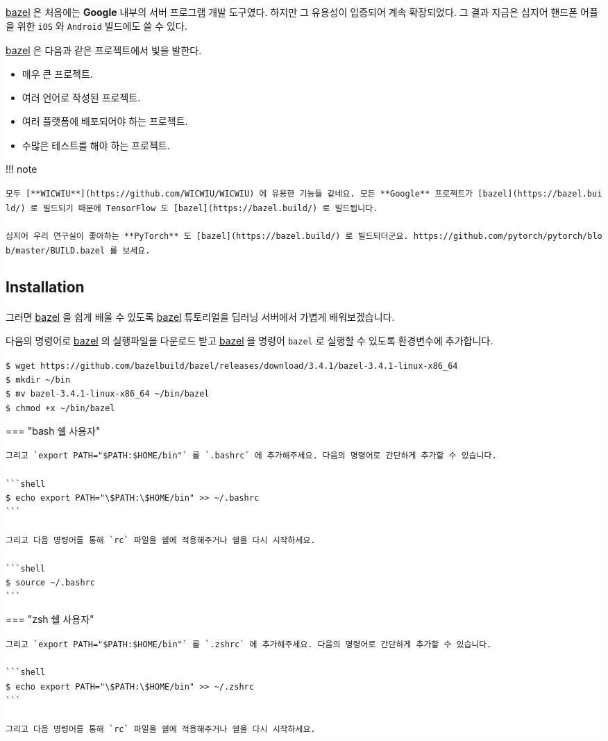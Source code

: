 [bazel](https://bazel.build/) 은 처음에는 **Google** 내부의 서버 프로그램 개발 도구였다. 하지만 그 유용성이 입증되어 계속 확장되었다. 그 결과 지금은 심지어 핸드폰 어플을 위한 `iOS` 와 `Android` 빌드에도 쓸 수 있다.

[bazel](https://bazel.build/) 은 다음과 같은 프로젝트에서 빛을 발한다.

- 매우 큰 프로젝트.

- 여러 언어로 작성된 프로젝트.

- 여러 플랫폼에 배포되어야 하는 프로젝트.

- 수많은 테스트를 해야 하는 프로젝트.

!!! note

    모두 [**WICWIU**](https://github.com/WICWIU/WICWIU) 에 유용한 기능들 같네요. 모든 **Google** 프로젝트가 [bazel](https://bazel.build/) 로 빌드되기 때문에 TensorFlow 도 [bazel](https://bazel.build/) 로 빌드됩니다.

    심지어 우리 연구실이 좋아하는 **PyTorch** 도 [bazel](https://bazel.build/) 로 빌드되더군요. https://github.com/pytorch/pytorch/blob/master/BUILD.bazel 를 보세요.

## Installation

그러면 [bazel](https://bazel.build/) 을 쉽게 배울 수 있도록 [bazel](https://bazel.build/)  튜토리얼을 딥러닝 서버에서 가볍게 배워보겠습니다.

다음의 명령어로 [bazel](https://bazel.build/) 의 실행파일을 다운로드 받고 [bazel](https://bazel.build/) 을 명령어 `bazel` 로 실행할 수 있도록 환경변수에 추가합니다.

```shell
$ wget https://github.com/bazelbuild/bazel/releases/download/3.4.1/bazel-3.4.1-linux-x86_64
$ mkdir ~/bin
$ mv bazel-3.4.1-linux-x86_64 ~/bin/bazel
$ chmod +x ~/bin/bazel
```

=== "bash 쉘 사용자"

    그리고 `export PATH="$PATH:$HOME/bin"` 를 `.bashrc` 에 추가해주세요. 다음의 명령어로 간단하게 추가할 수 있습니다.

    ```shell
    $ echo export PATH="\$PATH:\$HOME/bin" >> ~/.bashrc
    ```

    그리고 다음 명령어를 통해 `rc` 파일을 쉘에 적용해주거나 쉘을 다시 시작하세요.

    ```shell
    $ source ~/.bashrc
    ```

=== "zsh 쉘 사용자"

    그리고 `export PATH="$PATH:$HOME/bin"` 를 `.zshrc` 에 추가해주세요. 다음의 명령어로 간단하게 추가할 수 있습니다.

    ```shell
    $ echo export PATH="\$PATH:\$HOME/bin" >> ~/.zshrc
    ```

    그리고 다음 명령어를 통해 `rc` 파일을 쉘에 적용해주거나 쉘을 다시 시작하세요.
